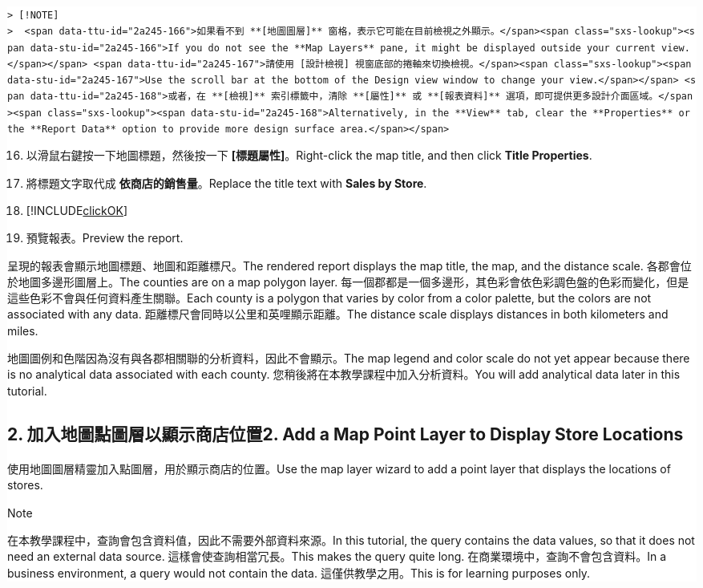     > [!NOTE]  
    >  <span data-ttu-id="2a245-166">如果看不到 **[地圖圖層]** 窗格，表示它可能在目前檢視之外顯示。</span><span class="sxs-lookup"><span data-stu-id="2a245-166">If you do not see the **Map Layers** pane, it might be displayed outside your current view.</span></span> <span data-ttu-id="2a245-167">請使用 [設計檢視] 視窗底部的捲軸來切換檢視。</span><span class="sxs-lookup"><span data-stu-id="2a245-167">Use the scroll bar at the bottom of the Design view window to change your view.</span></span> <span data-ttu-id="2a245-168">或者，在 **[檢視]** 索引標籤中，清除 **[屬性]** 或 **[報表資料]** 選項，即可提供更多設計介面區域。</span><span class="sxs-lookup"><span data-stu-id="2a245-168">Alternatively, in the **View** tab, clear the **Properties** or the **Report Data** option to provide more design surface area.</span></span>  
  
16. <span data-ttu-id="2a245-169">以滑鼠右鍵按一下地圖標題，然後按一下 **[標題屬性]**。</span><span class="sxs-lookup"><span data-stu-id="2a245-169">Right-click the map title, and then click **Title Properties**.</span></span>  
  
17. <span data-ttu-id="2a245-170">將標題文字取代成 **依商店的銷售量**。</span><span class="sxs-lookup"><span data-stu-id="2a245-170">Replace the title text with **Sales by Store**.</span></span>  
  
18. [!INCLUDE[clickOK](../includes/clickok-md.md)]  
  
19. <span data-ttu-id="2a245-171">預覽報表。</span><span class="sxs-lookup"><span data-stu-id="2a245-171">Preview the report.</span></span>  
  
 <span data-ttu-id="2a245-172">呈現的報表會顯示地圖標題、地圖和距離標尺。</span><span class="sxs-lookup"><span data-stu-id="2a245-172">The rendered report displays the map title, the map, and the distance scale.</span></span> <span data-ttu-id="2a245-173">各郡會位於地圖多邊形圖層上。</span><span class="sxs-lookup"><span data-stu-id="2a245-173">The counties are on a map polygon layer.</span></span> <span data-ttu-id="2a245-174">每一個郡都是一個多邊形，其色彩會依色彩調色盤的色彩而變化，但是這些色彩不會與任何資料產生關聯。</span><span class="sxs-lookup"><span data-stu-id="2a245-174">Each county is a polygon that varies by color from a color palette, but the colors are not associated with any data.</span></span> <span data-ttu-id="2a245-175">距離標尺會同時以公里和英哩顯示距離。</span><span class="sxs-lookup"><span data-stu-id="2a245-175">The distance scale displays distances in both kilometers and miles.</span></span>  
  
 <span data-ttu-id="2a245-176">地圖圖例和色階因為沒有與各郡相關聯的分析資料，因此不會顯示。</span><span class="sxs-lookup"><span data-stu-id="2a245-176">The map legend and color scale do not yet appear because there is no analytical data associated with each county.</span></span> <span data-ttu-id="2a245-177">您稍後將在本教學課程中加入分析資料。</span><span class="sxs-lookup"><span data-stu-id="2a245-177">You will add analytical data later in this tutorial.</span></span>  
  
##  <a name="2-add-a-map-point-layer-to-display-store-locations"></a><a name="PointLayer"></a><span data-ttu-id="2a245-178">2. 加入地圖點圖層以顯示商店位置</span><span class="sxs-lookup"><span data-stu-id="2a245-178">2. Add a Map Point Layer to Display Store Locations</span></span>  
 <span data-ttu-id="2a245-179">使用地圖圖層精靈加入點圖層，用於顯示商店的位置。</span><span class="sxs-lookup"><span data-stu-id="2a245-179">Use the map layer wizard to add a point layer that displays the locations of stores.</span></span>  
  
> [!NOTE]  
>  <span data-ttu-id="2a245-180">在本教學課程中，查詢會包含資料值，因此不需要外部資料來源。</span><span class="sxs-lookup"><span data-stu-id="2a245-180">In this tutorial, the query contains the data values, so that it does not need an external data source.</span></span> <span data-ttu-id="2a245-181">這樣會使查詢相當冗長。</span><span class="sxs-lookup"><span data-stu-id="2a245-181">This makes the query quite long.</span></span> <span data-ttu-id="2a245-182">在商業環境中，查詢不會包含資料。</span><span class="sxs-lookup"><span data-stu-id="2a245-182">In a business environment, a query would not contain the data.</span></span> <span data-ttu-id="2a245-183">這僅供教學之用。</span><span class="sxs-lookup"><span data-stu-id="2a245-183">This is for learning purposes only.</span></span>  
  